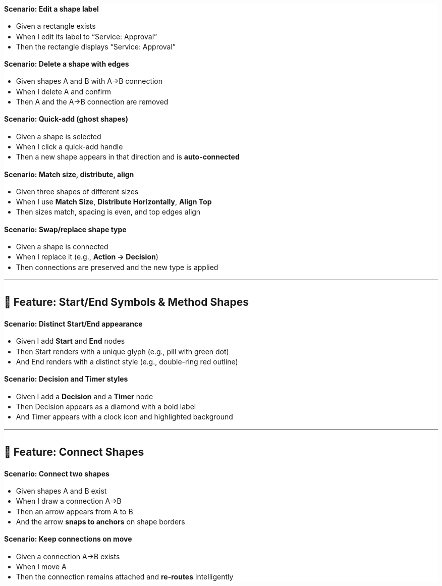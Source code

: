 **Scenario: Edit a shape label**  
- Given a rectangle exists  
- When I edit its label to “Service: Approval”  
- Then the rectangle displays “Service: Approval”

**Scenario: Delete a shape with edges**  
- Given shapes A and B with A→B connection  
- When I delete A and confirm  
- Then A and the A→B connection are removed

**Scenario: Quick-add (ghost shapes)**  
- Given a shape is selected  
- When I click a quick-add handle  
- Then a new shape appears in that direction and is **auto-connected**

**Scenario: Match size, distribute, align**  
- Given three shapes of different sizes  
- When I use **Match Size**, **Distribute Horizontally**, **Align Top**  
- Then sizes match, spacing is even, and top edges align

**Scenario: Swap/replace shape type**  
- Given a shape is connected  
- When I replace it (e.g., **Action → Decision**)  
- Then connections are preserved and the new type is applied

---

## 🏁 Feature: Start/End Symbols & Method Shapes

**Scenario: Distinct Start/End appearance**  
- Given I add **Start** and **End** nodes  
- Then Start renders with a unique glyph (e.g., pill with green dot)  
- And End renders with a distinct style (e.g., double-ring red outline)

**Scenario: Decision and Timer styles**  
- Given I add a **Decision** and a **Timer** node  
- Then Decision appears as a diamond with a bold label  
- And Timer appears with a clock icon and highlighted background

---

## 🔗 Feature: Connect Shapes

**Scenario: Connect two shapes**  
- Given shapes A and B exist  
- When I draw a connection A→B  
- Then an arrow appears from A to B  
- And the arrow **snaps to anchors** on shape borders

**Scenario: Keep connections on move**  
- Given a connection A→B exists  
- When I move A  
- Then the connection remains attached and **re-routes** intelligently
